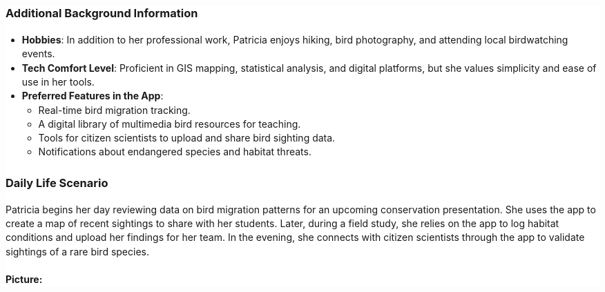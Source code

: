 
### Additional Background Information

- **Hobbies**: In addition to her professional work, Patricia enjoys hiking, bird photography, and attending local birdwatching events.
- **Tech Comfort Level**: Proficient in GIS mapping, statistical analysis, and digital platforms, but she values simplicity and ease of use in her tools.
- **Preferred Features in the App**:
    - Real-time bird migration tracking.
    - A digital library of multimedia bird resources for teaching.
    - Tools for citizen scientists to upload and share bird sighting data.
    - Notifications about endangered species and habitat threats.

### Daily Life Scenario

Patricia begins her day reviewing data on bird migration patterns for an upcoming conservation presentation. She uses the app to create a map of recent sightings to share with her students. Later, during a field study, she relies on the app to log habitat conditions and upload her findings for her team. In the evening, she connects with citizen scientists through the app to validate sightings of a rare bird species.

#### Picture: